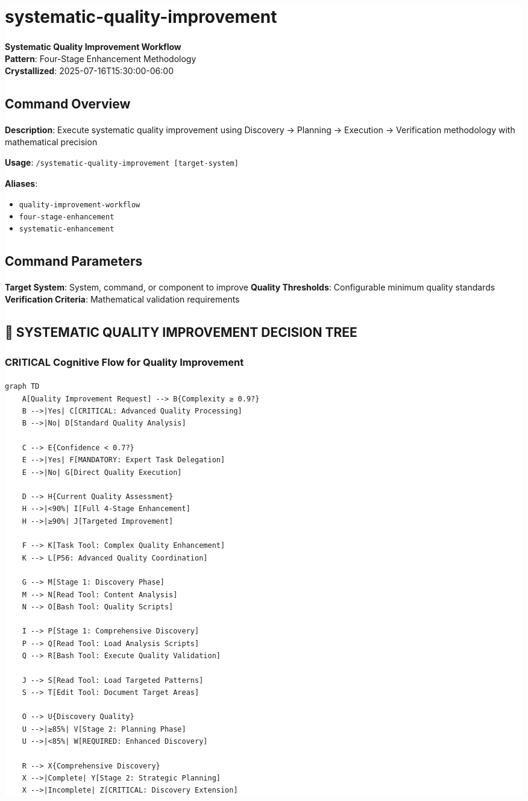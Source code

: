 # systematic-quality-improvement

**Systematic Quality Improvement Workflow**  
**Pattern**: Four-Stage Enhancement Methodology  
**Crystallized**: 2025-07-16T15:30:00-06:00  

## Command Overview

**Description**: Execute systematic quality improvement using Discovery → Planning → Execution → Verification methodology with mathematical precision

**Usage**: `/systematic-quality-improvement [target-system]`

**Aliases**: 
- `quality-improvement-workflow`
- `four-stage-enhancement`
- `systematic-enhancement`

## Command Parameters

**Target System**: System, command, or component to improve
**Quality Thresholds**: Configurable minimum quality standards
**Verification Criteria**: Mathematical validation requirements

## 🧠 **SYSTEMATIC QUALITY IMPROVEMENT DECISION TREE**

### **CRITICAL Cognitive Flow for Quality Improvement**

```mermaid
graph TD
    A[Quality Improvement Request] --> B{Complexity ≥ 0.9?}
    B -->|Yes| C[CRITICAL: Advanced Quality Processing]
    B -->|No| D[Standard Quality Analysis]
    
    C --> E{Confidence < 0.7?}
    E -->|Yes| F[MANDATORY: Expert Task Delegation]
    E -->|No| G[Direct Quality Execution]
    
    D --> H{Current Quality Assessment}
    H -->|<90%| I[Full 4-Stage Enhancement]
    H -->|≥90%| J[Targeted Improvement]
    
    F --> K[Task Tool: Complex Quality Enhancement]
    K --> L[P56: Advanced Quality Coordination]
    
    G --> M[Stage 1: Discovery Phase]
    M --> N[Read Tool: Content Analysis]
    N --> O[Bash Tool: Quality Scripts]
    
    I --> P[Stage 1: Comprehensive Discovery]
    P --> Q[Read Tool: Load Analysis Scripts]
    Q --> R[Bash Tool: Execute Quality Validation]
    
    J --> S[Read Tool: Load Targeted Patterns]
    S --> T[Edit Tool: Document Target Areas]
    
    O --> U{Discovery Quality}
    U -->|≥85%| V[Stage 2: Planning Phase]
    U -->|<85%| W[REQUIRED: Enhanced Discovery]
    
    R --> X{Comprehensive Discovery}
    X -->|Complete| Y[Stage 2: Strategic Planning]
    X -->|Incomplete| Z[CRITICAL: Discovery Extension]
```